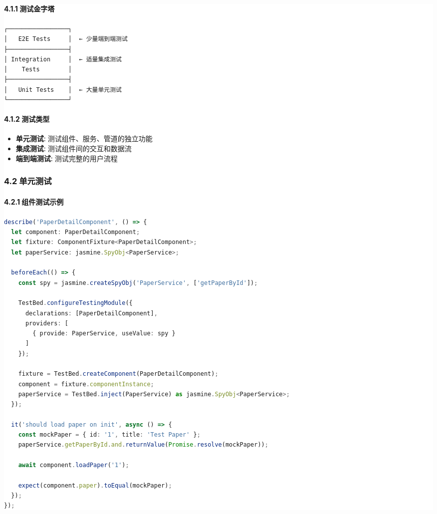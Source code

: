 #### 4.1.1 测试金字塔
```
┌─────────────────┐
│   E2E Tests     │  ← 少量端到端测试
├─────────────────┤
│ Integration     │  ← 适量集成测试
│    Tests        │
├─────────────────┤
│   Unit Tests    │  ← 大量单元测试
└─────────────────┘
```

#### 4.1.2 测试类型
- **单元测试**: 测试组件、服务、管道的独立功能
- **集成测试**: 测试组件间的交互和数据流
- **端到端测试**: 测试完整的用户流程

### 4.2 单元测试

#### 4.2.1 组件测试示例
```typescript
describe('PaperDetailComponent', () => {
  let component: PaperDetailComponent;
  let fixture: ComponentFixture<PaperDetailComponent>;
  let paperService: jasmine.SpyObj<PaperService>;

  beforeEach(() => {
    const spy = jasmine.createSpyObj('PaperService', ['getPaperById']);
    
    TestBed.configureTestingModule({
      declarations: [PaperDetailComponent],
      providers: [
        { provide: PaperService, useValue: spy }
      ]
    });
    
    fixture = TestBed.createComponent(PaperDetailComponent);
    component = fixture.componentInstance;
    paperService = TestBed.inject(PaperService) as jasmine.SpyObj<PaperService>;
  });

  it('should load paper on init', async () => {
    const mockPaper = { id: '1', title: 'Test Paper' };
    paperService.getPaperById.and.returnValue(Promise.resolve(mockPaper));
    
    await component.loadPaper('1');
    
    expect(component.paper).toEqual(mockPaper);
  });
});
```
